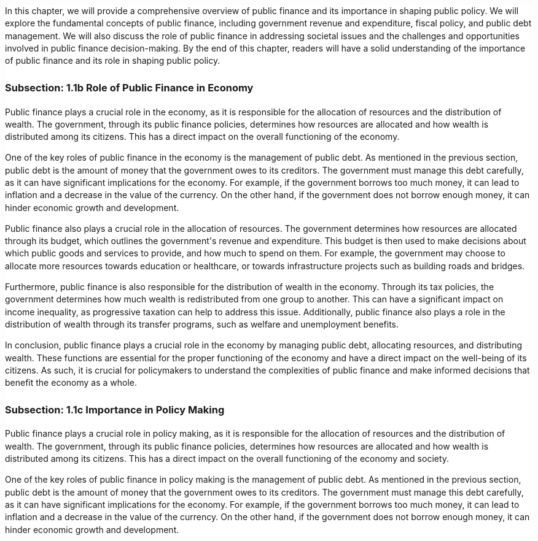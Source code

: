 In this chapter, we will provide a comprehensive overview of public finance and its importance in shaping public policy. We will explore the fundamental concepts of public finance, including government revenue and expenditure, fiscal policy, and public debt management. We will also discuss the role of public finance in addressing societal issues and the challenges and opportunities involved in public finance decision-making. By the end of this chapter, readers will have a solid understanding of the importance of public finance and its role in shaping public policy.





### Subsection: 1.1b Role of Public Finance in Economy

Public finance plays a crucial role in the economy, as it is responsible for the allocation of resources and the distribution of wealth. The government, through its public finance policies, determines how resources are allocated and how wealth is distributed among its citizens. This has a direct impact on the overall functioning of the economy.

One of the key roles of public finance in the economy is the management of public debt. As mentioned in the previous section, public debt is the amount of money that the government owes to its creditors. The government must manage this debt carefully, as it can have significant implications for the economy. For example, if the government borrows too much money, it can lead to inflation and a decrease in the value of the currency. On the other hand, if the government does not borrow enough money, it can hinder economic growth and development.

Public finance also plays a crucial role in the allocation of resources. The government determines how resources are allocated through its budget, which outlines the government's revenue and expenditure. This budget is then used to make decisions about which public goods and services to provide, and how much to spend on them. For example, the government may choose to allocate more resources towards education or healthcare, or towards infrastructure projects such as building roads and bridges.

Furthermore, public finance is also responsible for the distribution of wealth in the economy. Through its tax policies, the government determines how much wealth is redistributed from one group to another. This can have a significant impact on income inequality, as progressive taxation can help to address this issue. Additionally, public finance also plays a role in the distribution of wealth through its transfer programs, such as welfare and unemployment benefits.

In conclusion, public finance plays a crucial role in the economy by managing public debt, allocating resources, and distributing wealth. These functions are essential for the proper functioning of the economy and have a direct impact on the well-being of its citizens. As such, it is crucial for policymakers to understand the complexities of public finance and make informed decisions that benefit the economy as a whole.





### Subsection: 1.1c Importance in Policy Making

Public finance plays a crucial role in policy making, as it is responsible for the allocation of resources and the distribution of wealth. The government, through its public finance policies, determines how resources are allocated and how wealth is distributed among its citizens. This has a direct impact on the overall functioning of the economy and society.

One of the key roles of public finance in policy making is the management of public debt. As mentioned in the previous section, public debt is the amount of money that the government owes to its creditors. The government must manage this debt carefully, as it can have significant implications for the economy. For example, if the government borrows too much money, it can lead to inflation and a decrease in the value of the currency. On the other hand, if the government does not borrow enough money, it can hinder economic growth and development.
